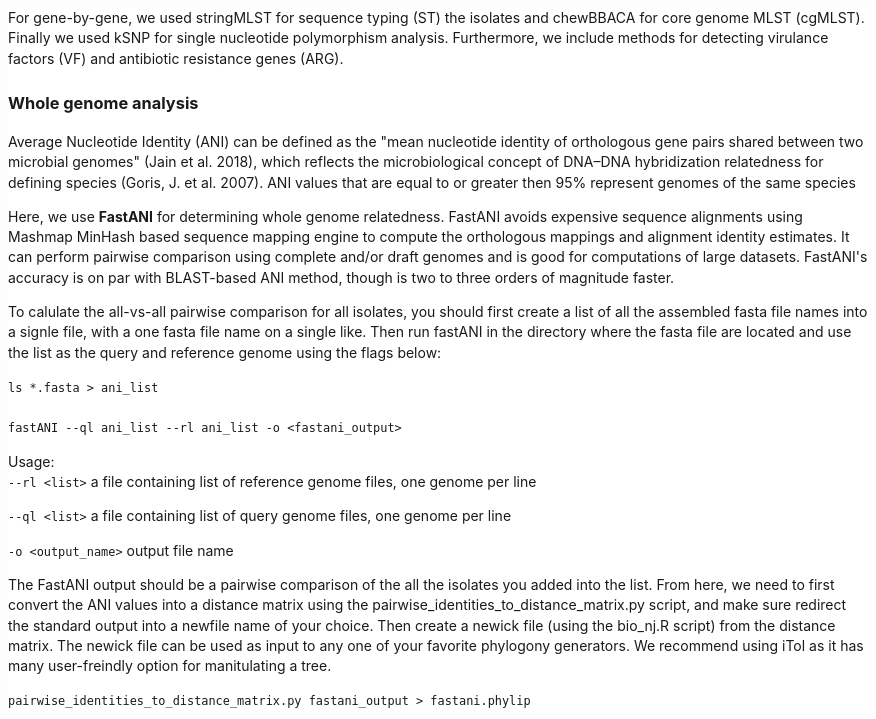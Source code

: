 For gene-by-gene, we used stringMLST for sequence typing (ST) the isolates and chewBBACA for core genome MLST (cgMLST). 
Finally we used kSNP for single nucleotide polymorphism analysis.  Furthermore, we include methods for detecting 
virulance factors (VF) and antibiotic resistance genes (ARG).

### Whole genome analysis  

Average Nucleotide Identity (ANI) can be defined as the "mean nucleotide identity of orthologous gene pairs shared between two 
microbial genomes" (Jain et al. 2018), which reflects the microbiological concept of DNA–DNA hybridization relatedness for 
defining species (Goris, J. et al. 2007).  ANI values that are equal to or greater then 95% represent genomes of the same species

Here, we use **FastANI** for determining whole genome relatedness.  FastANI avoids expensive sequence alignments using Mashmap
MinHash based sequence mapping engine to compute the orthologous mappings and alignment identity estimates. It can perform 
pairwise comparison using complete and/or draft genomes and is good for computations of large datasets.  FastANI's accuracy is on 
par with BLAST-based ANI method, though is two to three orders of magnitude faster.

To calulate the all-vs-all pairwise comparison for all isolates, you should first create a list of all the assembled fasta 
file names into a signle file, with a one fasta file name on a single like.  Then run fastANI in the directory where the 
fasta file are located and use the list as the query and reference genome using the flags below: 

```
ls *.fasta > ani_list

fastANI --ql ani_list --rl ani_list -o <fastani_output>
```
Usage:  
```--rl <list>``` a file containing list of reference genome files, one genome per line

```--ql <list>``` a file containing list of query genome files, one genome per line

```-o <output_name>``` output file name

The FastANI output should be a pairwise comparison of the all the isolates you added into the list.  From here, 
we need to first convert the ANI values into a distance matrix using the pairwise_identities_to_distance_matrix.py script, and 
make sure redirect the standard output into a newfile name of your choice. Then 
create a newick file (using the bio_nj.R script) from the distance matrix. The newick file can be used as input to any one of 
your favorite phylogony generators.  We recommend using iTol as it has many user-freindly option for manitulating a tree.

```
pairwise_identities_to_distance_matrix.py fastani_output > fastani.phylip
